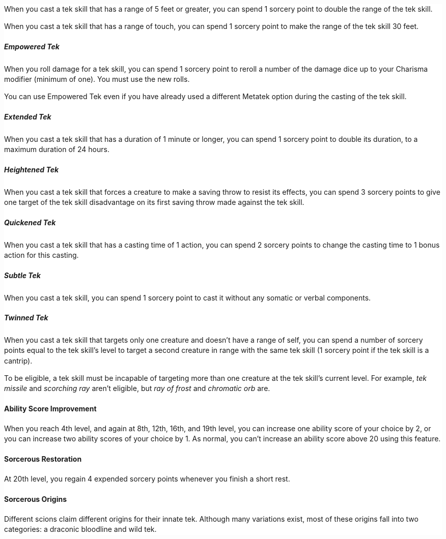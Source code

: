 When you cast a tek skill that has a range of 5 feet or greater, you can spend 1 sorcery point to double the range of the tek skill.

When you cast a tek skill that has a range of touch, you can spend 1 sorcery point to make the range of the tek skill 30 feet.

##### Empowered Tek

When you roll damage for a tek skill, you can spend 1 sorcery point to reroll a number of the damage dice up to your Charisma modifier (minimum of one). You must use the new rolls.

You can use Empowered Tek even if you have already used a different Metatek option during the casting of the tek skill.

##### Extended Tek

When you cast a tek skill that has a duration of 1 minute or longer, you can spend 1 sorcery point to double its duration, to a maximum duration of 24 hours.

##### Heightened Tek

When you cast a tek skill that forces a creature to make a saving throw to resist its effects, you can spend 3 sorcery points to give one target of the tek skill disadvantage on its first saving throw made against the tek skill.

##### Quickened Tek

When you cast a tek skill that has a casting time of 1 action, you can spend 2 sorcery points to change the casting time to 1 bonus action for this casting.

##### Subtle Tek

When you cast a tek skill, you can spend 1 sorcery point to cast it without any somatic or verbal components.

##### Twinned Tek

When you cast a tek skill that targets only one creature and doesn’t have a range of self, you can spend a number of sorcery points equal to the tek skill’s level to target a second creature in range with the same tek skill (1 sorcery point if the tek skill is a cantrip).

To be eligible, a tek skill must be incapable of targeting more than one creature at the tek skill’s current level. For example, *tek missile* and *scorching ray* aren’t eligible, but *ray of frost* and *chromatic orb* are.

#### Ability Score Improvement

When you reach 4th level, and again at 8th, 12th, 16th, and 19th level, you can increase one ability score of your choice by 2, or you can increase two ability scores of your choice by 1. As normal, you can’t increase an ability score above 20 using this feature.

#### Sorcerous Restoration

At 20th level, you regain 4 expended sorcery points whenever you finish a short rest.

#### Sorcerous Origins

Different scions claim different origins for their innate tek. Although many variations exist, most of these origins fall into two categories: a draconic bloodline and wild tek.
